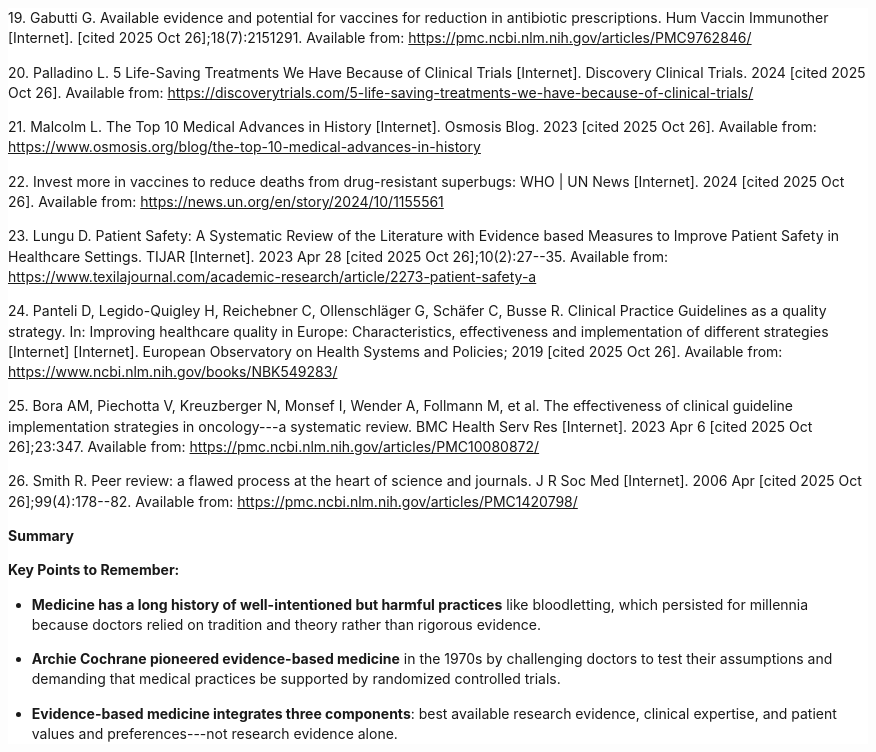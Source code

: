 19\. Gabutti G. Available evidence and potential for vaccines for
reduction in antibiotic prescriptions. Hum Vaccin Immunother
\[Internet\]. \[cited 2025 Oct 26\];18(7):2151291. Available from:
https://pmc.ncbi.nlm.nih.gov/articles/PMC9762846/

20\. Palladino L. 5 Life-Saving Treatments We Have Because of Clinical
Trials \[Internet\]. Discovery Clinical Trials. 2024 \[cited 2025 Oct
26\]. Available from:
https://discoverytrials.com/5-life-saving-treatments-we-have-because-of-clinical-trials/

21\. Malcolm L. The Top 10 Medical Advances in History \[Internet\].
Osmosis Blog. 2023 \[cited 2025 Oct 26\]. Available from:
https://www.osmosis.org/blog/the-top-10-medical-advances-in-history

22\. Invest more in vaccines to reduce deaths from drug-resistant
superbugs: WHO \| UN News \[Internet\]. 2024 \[cited 2025 Oct 26\].
Available from: https://news.un.org/en/story/2024/10/1155561

23\. Lungu D. Patient Safety: A Systematic Review of the Literature with
Evidence based Measures to Improve Patient Safety in Healthcare
Settings. TIJAR \[Internet\]. 2023 Apr 28 \[cited 2025 Oct
26\];10(2):27--35. Available from:
https://www.texilajournal.com/academic-research/article/2273-patient-safety-a

24\. Panteli D, Legido-Quigley H, Reichebner C, Ollenschläger G, Schäfer
C, Busse R. Clinical Practice Guidelines as a quality strategy. In:
Improving healthcare quality in Europe: Characteristics, effectiveness
and implementation of different strategies \[Internet\] \[Internet\].
European Observatory on Health Systems and Policies; 2019 \[cited 2025
Oct 26\]. Available from: https://www.ncbi.nlm.nih.gov/books/NBK549283/

25\. Bora AM, Piechotta V, Kreuzberger N, Monsef I, Wender A, Follmann
M, et al. The effectiveness of clinical guideline implementation
strategies in oncology---a systematic review. BMC Health Serv Res
\[Internet\]. 2023 Apr 6 \[cited 2025 Oct 26\];23:347. Available from:
https://pmc.ncbi.nlm.nih.gov/articles/PMC10080872/

26\. Smith R. Peer review: a flawed process at the heart of science and
journals. J R Soc Med \[Internet\]. 2006 Apr \[cited 2025 Oct
26\];99(4):178--82. Available from:
https://pmc.ncbi.nlm.nih.gov/articles/PMC1420798/

**Summary**

**Key Points to Remember:**

- **Medicine has a long history of well-intentioned but harmful
  practices** like bloodletting, which persisted for millennia because
  doctors relied on tradition and theory rather than rigorous evidence.

- **Archie Cochrane pioneered evidence-based medicine** in the 1970s by
  challenging doctors to test their assumptions and demanding that
  medical practices be supported by randomized controlled trials.

- **Evidence-based medicine integrates three components**: best
  available research evidence, clinical expertise, and patient values
  and preferences---not research evidence alone.
